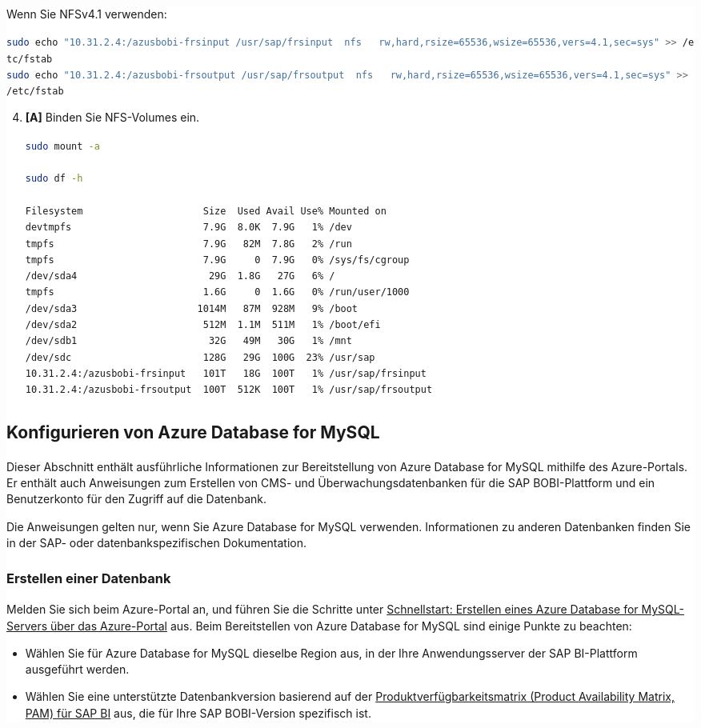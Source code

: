    Wenn Sie NFSv4.1 verwenden:

   ```bash
   sudo echo "10.31.2.4:/azusbobi-frsinput /usr/sap/frsinput  nfs   rw,hard,rsize=65536,wsize=65536,vers=4.1,sec=sys" >> /etc/fstab
   sudo echo "10.31.2.4:/azusbobi-frsoutput /usr/sap/frsoutput  nfs   rw,hard,rsize=65536,wsize=65536,vers=4.1,sec=sys" >> /etc/fstab
   ```

4. **[A]** Binden Sie NFS-Volumes ein.

   ```bash
   sudo mount -a

   sudo df -h

   Filesystem                     Size  Used Avail Use% Mounted on
   devtmpfs                       7.9G  8.0K  7.9G   1% /dev
   tmpfs                          7.9G   82M  7.8G   2% /run
   tmpfs                          7.9G     0  7.9G   0% /sys/fs/cgroup
   /dev/sda4                       29G  1.8G   27G   6% /
   tmpfs                          1.6G     0  1.6G   0% /run/user/1000
   /dev/sda3                     1014M   87M  928M   9% /boot
   /dev/sda2                      512M  1.1M  511M   1% /boot/efi
   /dev/sdb1                       32G   49M   30G   1% /mnt
   /dev/sdc                       128G   29G  100G  23% /usr/sap
   10.31.2.4:/azusbobi-frsinput   101T   18G  100T   1% /usr/sap/frsinput
   10.31.2.4:/azusbobi-frsoutput  100T  512K  100T   1% /usr/sap/frsoutput
   ```

## <a name="configure-azure-database-for-mysql"></a>Konfigurieren von Azure Database for MySQL

Dieser Abschnitt enthält ausführliche Informationen zur Bereitstellung von Azure Database for MySQL mithilfe des Azure-Portals. Er enthält auch Anweisungen zum Erstellen von CMS- und Überwachungsdatenbanken für die SAP BOBI-Plattform und ein Benutzerkonto für den Zugriff auf die Datenbank.

Die Anweisungen gelten nur, wenn Sie Azure Database for MySQL verwenden. Informationen zu anderen Datenbanken finden Sie in der SAP- oder datenbankspezifischen Dokumentation.

### <a name="create-a-database"></a>Erstellen einer Datenbank

Melden Sie sich beim Azure-Portal an, und führen Sie die Schritte unter [Schnellstart: Erstellen eines Azure Database for MySQL-Servers über das Azure-Portal](../../../mysql/quickstart-create-mysql-server-database-using-azure-portal.md) aus. Beim Bereitstellen von Azure Database for MySQL sind einige Punkte zu beachten:

- Wählen Sie für Azure Database for MySQL dieselbe Region aus, in der Ihre Anwendungsserver der SAP BI-Plattform ausgeführt werden.

- Wählen Sie eine unterstützte Datenbankversion basierend auf der [Produktverfügbarkeitsmatrix (Product Availability Matrix, PAM) für SAP BI](https://support.sap.com/pam) aus, die für Ihre SAP BOBI-Version spezifisch ist.
